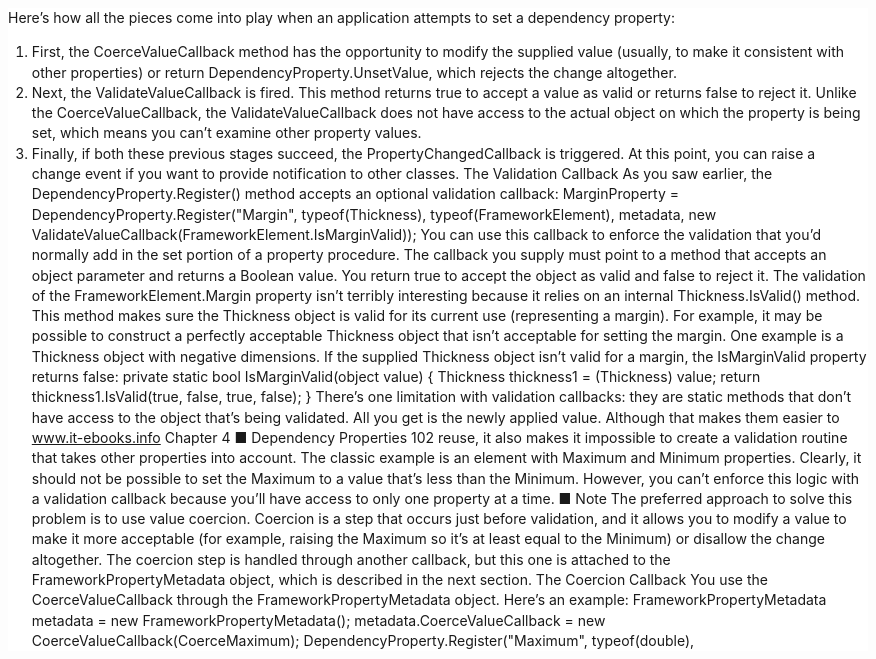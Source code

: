 Here’s how all the pieces come into play when an application attempts to set a dependency property:
1. First, the CoerceValueCallback method has the opportunity to modify the
supplied value (usually, to make it consistent with other properties) or return
DependencyProperty.UnsetValue, which rejects the change altogether.
2. Next, the ValidateValueCallback is fired. This method returns true to accept a
value as valid or returns false to reject it. Unlike the CoerceValueCallback, the
ValidateValueCallback does not have access to the actual object on which the
property is being set, which means you can’t examine other property values.
3. Finally, if both these previous stages succeed, the PropertyChangedCallback is
triggered. At this point, you can raise a change event if you want to provide
notification to other classes.
The Validation Callback
As you saw earlier, the DependencyProperty.Register() method accepts an optional validation callback:
MarginProperty = DependencyProperty.Register("Margin",
 typeof(Thickness), typeof(FrameworkElement), metadata,
 new ValidateValueCallback(FrameworkElement.IsMarginValid));
You can use this callback to enforce the validation that you’d normally add in the set portion of a
property procedure. The callback you supply must point to a method that accepts an object parameter and
returns a Boolean value. You return true to accept the object as valid and false to reject it.
The validation of the FrameworkElement.Margin property isn’t terribly interesting because it relies on
an internal Thickness.IsValid() method. This method makes sure the Thickness object is valid for its
current use (representing a margin). For example, it may be possible to construct a perfectly acceptable
Thickness object that isn’t acceptable for setting the margin. One example is a Thickness object with
negative dimensions. If the supplied Thickness object isn’t valid for a margin, the IsMarginValid property
returns false:
private static bool IsMarginValid(object value)
{
 Thickness thickness1 = (Thickness) value;
 return thickness1.IsValid(true, false, true, false);
}
There’s one limitation with validation callbacks: they are static methods that don’t have access to the
object that’s being validated. All you get is the newly applied value. Although that makes them easier to
www.it-ebooks.info
Chapter 4 ■ Dependency Properties
102
reuse, it also makes it impossible to create a validation routine that takes other properties into account.
The classic example is an element with Maximum and Minimum properties. Clearly, it should not be
possible to set the Maximum to a value that’s less than the Minimum. However, you can’t enforce this logic
with a validation callback because you’ll have access to only one property at a time.
■ Note The preferred approach to solve this problem is to use value coercion. Coercion is a step that occurs just
before validation, and it allows you to modify a value to make it more acceptable (for example, raising the Maximum
so it’s at least equal to the Minimum) or disallow the change altogether. The coercion step is handled through
another callback, but this one is attached to the FrameworkPropertyMetadata object, which is described in the next
section.
The Coercion Callback
You use the CoerceValueCallback through the FrameworkPropertyMetadata object. Here’s an example:
FrameworkPropertyMetadata metadata = new FrameworkPropertyMetadata();
metadata.CoerceValueCallback = new CoerceValueCallback(CoerceMaximum);
DependencyProperty.Register("Maximum", typeof(double),